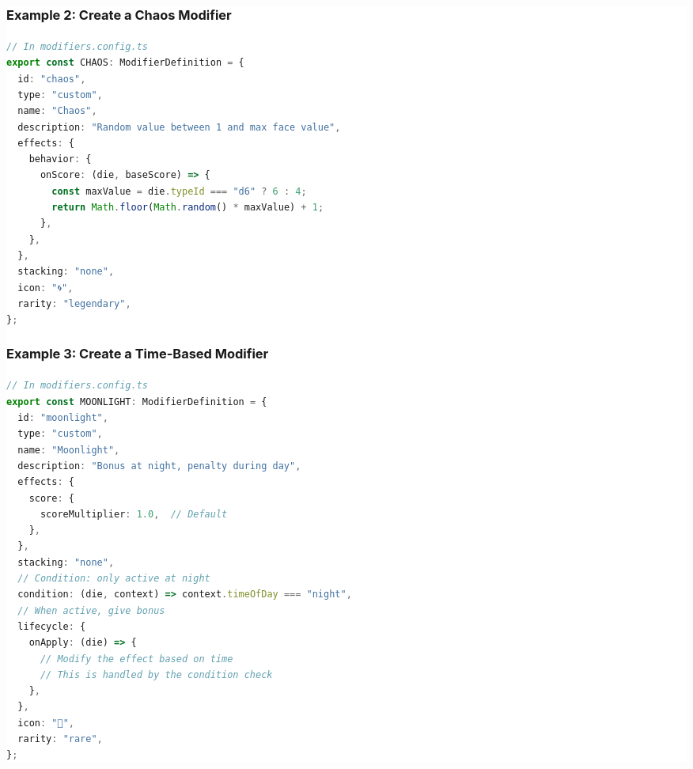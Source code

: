 ### Example 2: Create a Chaos Modifier

```typescript
// In modifiers.config.ts
export const CHAOS: ModifierDefinition = {
  id: "chaos",
  type: "custom",
  name: "Chaos",
  description: "Random value between 1 and max face value",
  effects: {
    behavior: {
      onScore: (die, baseScore) => {
        const maxValue = die.typeId === "d6" ? 6 : 4;
        return Math.floor(Math.random() * maxValue) + 1;
      },
    },
  },
  stacking: "none",
  icon: "🌀",
  rarity: "legendary",
};
```

### Example 3: Create a Time-Based Modifier

```typescript
// In modifiers.config.ts
export const MOONLIGHT: ModifierDefinition = {
  id: "moonlight",
  type: "custom",
  name: "Moonlight",
  description: "Bonus at night, penalty during day",
  effects: {
    score: {
      scoreMultiplier: 1.0,  // Default
    },
  },
  stacking: "none",
  // Condition: only active at night
  condition: (die, context) => context.timeOfDay === "night",
  // When active, give bonus
  lifecycle: {
    onApply: (die) => {
      // Modify the effect based on time
      // This is handled by the condition check
    },
  },
  icon: "🌙",
  rarity: "rare",
};
```
